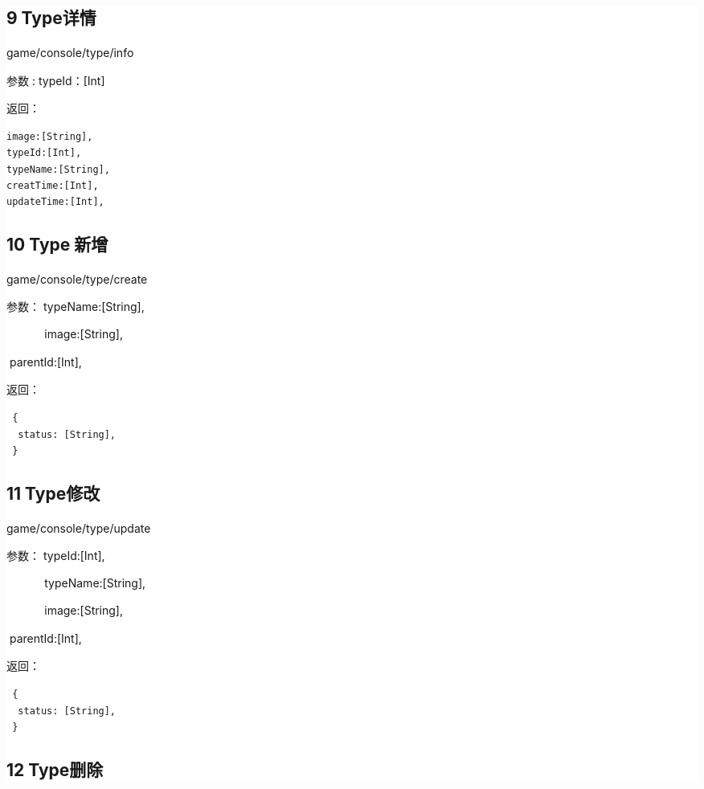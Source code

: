 ```
```

## 9 Type详情

game/console/type/info

参数 : typeId：[Int]

返回：

```
image:[String],
typeId:[Int],
typeName:[String],
creatTime:[Int],
updateTime:[Int],
```

## 10 Type 新增

game/console/type/create

参数： typeName:[String],

            image:[String],

​	    parentId:[Int],

返回：

```
 {
  status: [String],            
 }
```

## 11 Type修改

game/console/type/update

参数： typeId:[Int],

            typeName:[String],

            image:[String],

​	    parentId:[Int],

返回：

```
 {
  status: [String],            
 }
```

## 12 Type删除 
